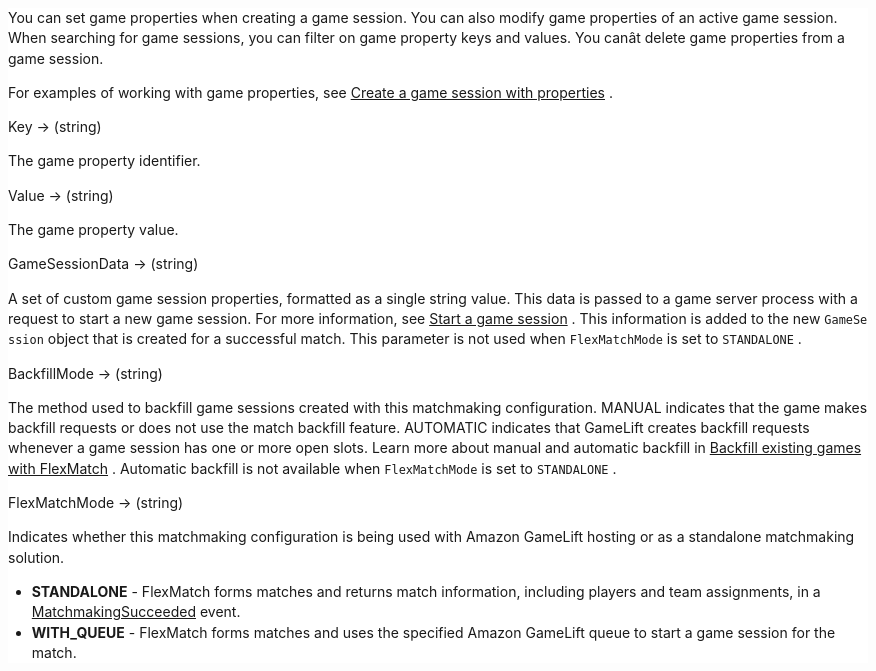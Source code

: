 You can set game properties when creating a game session. You can also modify game properties of an active game session. When searching for game sessions, you can filter on game property keys and values. You canât delete game properties from a game session.

For examples of working with game properties, see [Create a game session with properties](https://docs.aws.amazon.com/gamelift/latest/developerguide/gamelift-sdk-client-api.html#game-properties) .

Key -> (string)

The game property identifier.

Value -> (string)

The game property value.

GameSessionData -> (string)

A set of custom game session properties, formatted as a single string value. This data is passed to a game server process with a request to start a new game session. For more information, see [Start a game session](https://docs.aws.amazon.com/gamelift/latest/developerguide/gamelift-sdk-server-api.html#gamelift-sdk-server-startsession) . This information is added to the new `GameSession` object that is created for a successful match. This parameter is not used when `FlexMatchMode` is set to `STANDALONE` .

BackfillMode -> (string)

The method used to backfill game sessions created with this matchmaking configuration. MANUAL indicates that the game makes backfill requests or does not use the match backfill feature. AUTOMATIC indicates that GameLift creates backfill requests whenever a game session has one or more open slots. Learn more about manual and automatic backfill in [Backfill existing games with FlexMatch](https://docs.aws.amazon.com/gamelift/latest/flexmatchguide/match-backfill.html) . Automatic backfill is not available when `FlexMatchMode` is set to `STANDALONE` .

FlexMatchMode -> (string)

Indicates whether this matchmaking configuration is being used with Amazon GameLift hosting or as a standalone matchmaking solution.

- **STANDALONE** - FlexMatch forms matches and returns match information, including players and team assignments, in a [MatchmakingSucceeded](https://docs.aws.amazon.com/gamelift/latest/flexmatchguide/match-events.html#match-events-matchmakingsucceeded) event.
- **WITH_QUEUE** - FlexMatch forms matches and uses the specified Amazon GameLift queue to start a game session for the match.